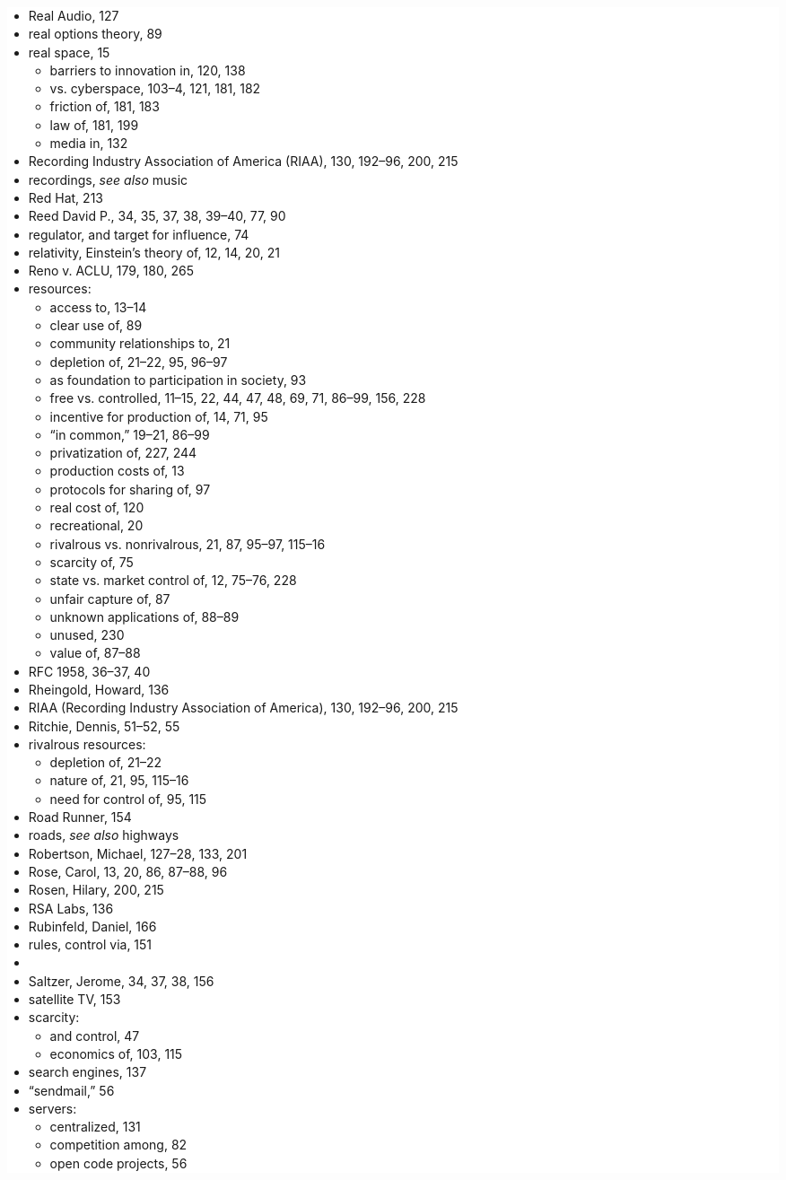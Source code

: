 -	Real Audio, 127
-	real options theory, 89
-	real space, 15
	-	barriers to innovation in, 120, 138
	-	vs. cyberspace, 103–4, 121, 181, 182
	-	friction of, 181, 183
	-	law of, 181, 199
	-	media in, 132
-	Recording Industry Association of America (RIAA), 130, 192–96, 200, 215
-	recordings, *see also* music
-	Red Hat, 213
-	Reed David P., 34, 35, 37, 38, 39–40, 77, 90
-	regulator, and target for influence, 74
-	relativity, Einstein’s theory of, 12, 14, 20, 21
-	Reno v. ACLU, 179, 180, 265
-	resources:
	-	access to, 13–14
	-	clear use of, 89
	-	community relationships to, 21
	-	depletion of, 21–22, 95, 96–97
	-	as foundation to participation in society, 93
	-	free vs. controlled, 11–15, 22, 44, 47, 48, 69, 71, 86–99, 156, 228
	-	incentive for production of, 14, 71, 95
	-	“in common,” 19–21, 86–99
	-	privatization of, 227, 244
	-	production costs of, 13
	-	protocols for sharing of, 97
	-	real cost of, 120
	-	recreational, 20
	-	rivalrous vs. nonrivalrous, 21, 87, 95–97, 115–16
	-	scarcity of, 75
	-	state vs. market control of, 12, 75–76, 228
	-	unfair capture of, 87
	-	unknown applications of, 88–89
	-	unused, 230
	-	value of, 87–88
-	RFC 1958, 36–37, 40
-	Rheingold, Howard, 136
-	RIAA (Recording Industry Association of America), 130, 192–96, 200, 215
-	Ritchie, Dennis, 51–52, 55
-	rivalrous resources:
	-	depletion of, 21–22
	-	nature of, 21, 95, 115–16
	-	need for control of, 95, 115
-	Road Runner, 154
-	roads, *see also* highways
-	Robertson, Michael, 127–28, 133, 201
-	Rose, Carol, 13, 20, 86, 87–88, 96
-	Rosen, Hilary, 200, 215
-	RSA Labs, 136
-	Rubinfeld, Daniel, 166
-	rules, control via, 151
-	
-	Saltzer, Jerome, 34, 37, 38, 156
-	satellite TV, 153
-	scarcity:
	-	and control, 47
	-	economics of, 103, 115
-	search engines, 137
-	“sendmail,” 56
-	servers:
	-	centralized, 131
	-	competition among, 82
	-	open code projects, 56
